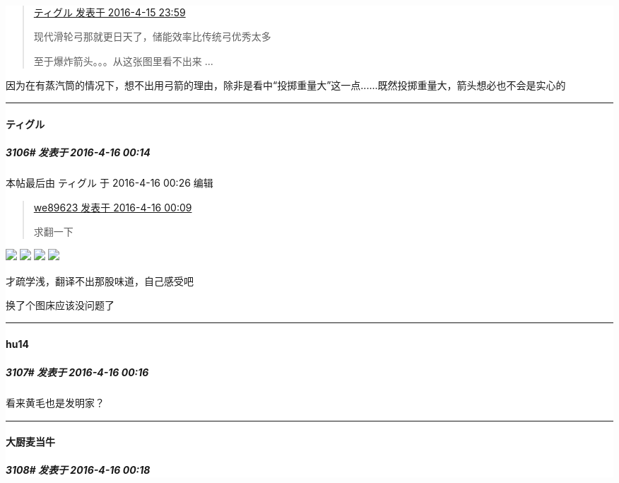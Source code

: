 

<blockquote><a href="httphttps://bbs.saraba1st.com/2b/forum.php?mod=redirect&amp;goto=findpost&amp;pid=32150565&amp;ptid=1180903" target="_blank">ティグル 发表于 2016-4-15 23:59</a>

现代滑轮弓那就更日天了，储能效率比传统弓优秀太多


至于爆炸箭头。。。从这张图里看不出来 ...</blockquote>
因为在有蒸汽筒的情况下，想不出用弓箭的理由，除非是看中“投掷重量大”这一点......既然投掷重量大，箭头想必也不会是实心的







*****

####  ティグル  
##### 3106#       发表于 2016-4-16 00:14



 本帖最后由 ティグル 于 2016-4-16 00:26 编辑 
<blockquote><a href="httphttps://bbs.saraba1st.com/2b/forum.php?mod=redirect&amp;goto=findpost&amp;pid=32150647&amp;ptid=1180903" target="_blank">we89623 发表于 2016-4-16 00:09</a>

求翻一下</blockquote>
<img src="http://i1079.photobucket.com/albums/w502/tangchaobo/2853cf8065380cd75169917ca644ad34588281dd_zpsfjvs0zgu.jpg" referrerpolicy="no-referrer">
<img src="http://i1079.photobucket.com/albums/w502/tangchaobo/da8adc33c895d143ef75d7b274f082025baf07c8_zpszww8mob6.jpg" referrerpolicy="no-referrer">
<img src="http://i1079.photobucket.com/albums/w502/tangchaobo/81f5b93eb13533fa84ada0bfafd3fd1f41345b30_zpsyotvhm4a.jpg" referrerpolicy="no-referrer">
<img src="http://i1079.photobucket.com/albums/w502/tangchaobo/6afe522c11dfa9ec0a0f658665d0f703918fc12f_zpslpoxvwnc.jpg" referrerpolicy="no-referrer">


才疏学浅，翻译不出那股味道，自己感受吧


换了个图床应该没问题了








*****

####  hu14  
##### 3107#       发表于 2016-4-16 00:16




看来黄毛也是发明家？







*****

####  大厨麦当牛  
##### 3108#       发表于 2016-4-16 00:18
